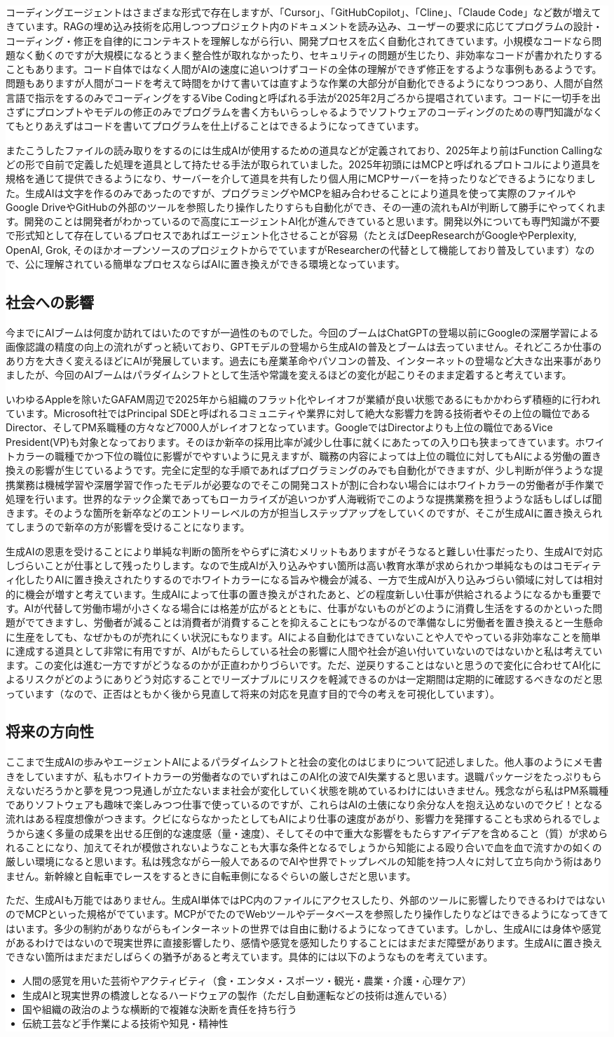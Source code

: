 コーディングエージェントはさまざまな形式で存在しますが、「Cursor」、「GitHubCopilot」、「Cline」、「Claude Code」など数が増えてきています。RAGの埋め込み技術を応用しつつプロジェクト内のドキュメントを読み込み、ユーザーの要求に応じてプログラムの設計・コーディング・修正を自律的にコンテキストを理解しながら行い、開発プロセスを広く自動化されてきています。小規模なコードなら問題なく動くのですが大規模になるとうまく整合性が取れなかったり、セキュリティの問題が生じたり、非効率なコードが書かれたりすることもあります。コード自体ではなく人間がAIの速度に追いつけずコードの全体の理解ができず修正をするような事例もあるようです。問題もありますが人間がコードを考えて時間をかけて書いては直すような作業の大部分が自動化できるようになりつつあり、人間が自然言語で指示をするのみでコーディングをするVibe Codingと呼ばれる手法が2025年2月ごろから提唱されています。コードに一切手を出さずにプロンプトやモデルの修正のみでプログラムを書く方もいらっしゃるようでソフトウェアのコーディングのための専門知識がなくてもとりあえずはコードを書いてプログラムを仕上げることはできるようになってきています。

またこうしたファイルの読み取りをするのには生成AIが使用するための道具などが定義されており、2025年より前はFunction Callingなどの形で自前で定義した処理を道具として持たせる手法が取られていました。2025年初頭にはMCPと呼ばれるプロトコルにより道具を規格を通じて提供できるようになり、サーバーを介して道具を共有したり個人用にMCPサーバーを持ったりなどできるようになりました。生成AIは文字を作るのみであったのですが、プログラミングやMCPを組み合わせることにより道具を使って実際のファイルやGoogle DriveやGitHubの外部のツールを参照したり操作したりすらも自動化ができ、その一連の流れもAIが判断して勝手にやってくれます。開発のことは開発者がわかっているので高度にエージェントAI化が進んできていると思います。開発以外についても専門知識が不要で形式知として存在しているプロセスであればエージェント化させることが容易（たとえばDeepResearchがGoogleやPerplexity, OpenAI, Grok, そのほかオープンソースのプロジェクトからでていますがResearcherの代替として機能しており普及しています）なので、公に理解されている簡単なプロセスならばAIに置き換えができる環境となっています。

## 社会への影響

今までにAIブームは何度か訪れてはいたのですが一過性のものでした。今回のブームはChatGPTの登場以前にGoogleの深層学習による画像認識の精度の向上の流れがずっと続いており、GPTモデルの登場から生成AIの普及とブームは去っていません。それどころか仕事のあり方を大きく変えるほどにAIが発展しています。過去にも産業革命やパソコンの普及、インターネットの登場など大きな出来事がありましたが、今回のAIブームはパラダイムシフトとして生活や常識を変えるほどの変化が起こりそのまま定着すると考えています。

いわゆるAppleを除いたGAFAM周辺で2025年から組織のフラット化やレイオフが業績が良い状態であるにもかかわらず積極的に行われています。Microsoft社ではPrincipal SDEと呼ばれるコミュニティや業界に対して絶大な影響力を誇る技術者やその上位の職位であるDirector、そしてPM系職種の方々など7000人がレイオフとなっています。GoogleではDirectorよりも上位の職位であるVice President(VP)も対象となっております。そのほか新卒の採用比率が減少し仕事に就くにあたっての入り口も狭まってきています。ホワイトカラーの職種でかつ下位の職位に影響がでやすいように見えますが、職務の内容によっては上位の職位に対してもAIによる労働の置き換えの影響が生じているようです。完全に定型的な手順であればプログラミングのみでも自動化ができますが、少し判断が伴うような提携業務は機械学習や深層学習で作ったモデルが必要なのでそこの開発コストが割に合わない場合にはホワイトカラーの労働者が手作業で処理を行います。世界的なテック企業であってもローカライズが追いつかず人海戦術でこのような提携業務を担うような話もしばしば聞きます。そのような箇所を新卒などのエントリーレベルの方が担当しステップアップをしていくのですが、そこが生成AIに置き換えられてしまうので新卒の方が影響を受けることになります。

生成AIの恩恵を受けることにより単純な判断の箇所をやらずに済むメリットもありますがそうなると難しい仕事だったり、生成AIで対応しづらいことが仕事として残ったりします。なので生成AIが入り込みやすい箇所は高い教育水準が求められかつ単純なものはコモディティ化したりAIに置き換えされたりするのでホワイトカラーになる旨みや機会が減る、一方で生成AIが入り込みづらい領域に対しては相対的に機会が増すと考えています。生成AIによって仕事の置き換えがされたあと、どの程度新しい仕事が供給されるようになるかも重要です。AIが代替して労働市場が小さくなる場合には格差が広がるとともに、仕事がないものがどのように消費し生活をするのかといった問題がでてきますし、労働者が減ることは消費者が消費することを抑えることにもつながるので準備なしに労働者を置き換えると一生懸命に生産をしても、なぜかものが売れにくい状況にもなります。AIによる自動化はできていないことや人でやっている非効率なことを簡単に達成する道具として非常に有用ですが、AIがもたらしている社会の影響に人間や社会が追い付いていないのではないかと私は考えています。この変化は進む一方ですがどうなるのかが正直わかりづらいです。ただ、逆戻りすることはないと思うので変化に合わせてAI化によるリスクがどのようにありどう対応することでリーズナブルにリスクを軽減できるのかは一定期間は定期的に確認するべきなのだと思っています（なので、正否はともかく後から見直して将来の対応を見直す目的で今の考えを可視化しています）。

## 将来の方向性

ここまで生成AIの歩みやエージェントAIによるパラダイムシフトと社会の変化のはじまりについて記述しました。他人事のようにメモ書きをしていますが、私もホワイトカラーの労働者なのでいずれはこのAI化の波でAI失業すると思います。退職パッケージをたっぷりもらえないだろうかと夢を見つつ見通しが立たないまま社会が変化していく状態を眺めているわけにはいきません。残念ながら私はPM系職種でありソフトウェアも趣味で楽しみつつ仕事で使っているのですが、これらはAIの土俵になり余分な人を抱え込めないのでクビ！となる流れはある程度想像がつきます。クビにならなかったとしてもAIにより仕事の速度があがり、影響力を発揮することも求められるでしょうから速く多量の成果を出せる圧倒的な速度感（量・速度）、そしてその中で重大な影響をもたらすアイデアを含めること（質）が求められることになり、加えてそれが模倣されないようなことも大事な条件となるでしょうから知能による殴り合いで血を血で流すかの如くの厳しい環境になると思います。私は残念ながら一般人であるのでAIや世界でトップレベルの知能を持つ人々に対して立ち向かう術はありません。新幹線と自転車でレースをするときに自転車側になるぐらいの厳しさだと思います。

ただ、生成AIも万能ではありません。生成AI単体ではPC内のファイルにアクセスしたり、外部のツールに影響したりできるわけではないのでMCPといった規格がでています。MCPがでたのでWebツールやデータベースを参照したり操作したりなどはできるようになってきてはいます。多少の制約がありながらもインターネットの世界では自由に動けるようになってきています。しかし、生成AIには身体や感覚があるわけではないので現実世界に直接影響したり、感情や感覚を感知したりすることにはまだまだ障壁があります。生成AIに置き換えできない箇所はまだまだしばらくの猶予があると考えています。具体的には以下のようなものを考えています。

- 人間の感覚を用いた芸術やアクティビティ（食・エンタメ・スポーツ・観光・農業・介護・心理ケア）
- 生成AIと現実世界の橋渡しとなるハードウェアの製作（ただし自動運転などの技術は進んでいる）
- 国や組織の政治のような横断的で複雑な決断を責任を持ち行う
- 伝統工芸など手作業による技術や知見・精神性
